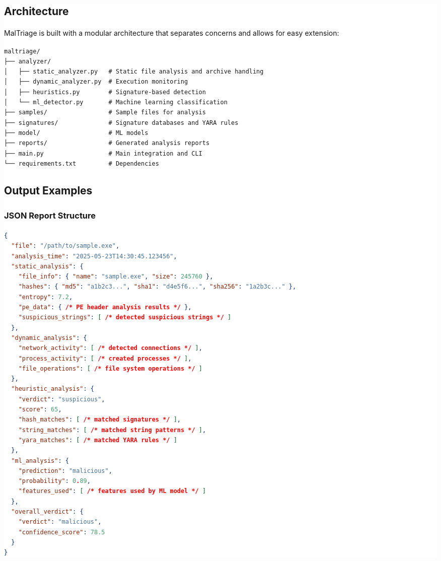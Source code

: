 ## Architecture

MalTriage is built with a modular architecture that separates concerns and allows for easy extension:

```
maltriage/
├── analyzer/
│   ├── static_analyzer.py   # Static file analysis and archive handling
│   ├── dynamic_analyzer.py  # Execution monitoring
│   ├── heuristics.py        # Signature-based detection
│   └── ml_detector.py       # Machine learning classification
├── samples/                 # Sample files for analysis
├── signatures/              # Signature databases and YARA rules
├── model/                   # ML models
├── reports/                 # Generated analysis reports
├── main.py                  # Main integration and CLI
└── requirements.txt         # Dependencies
```

## Output Examples

### JSON Report Structure

```json
{
  "file": "/path/to/sample.exe",
  "analysis_time": "2025-05-23T14:30:45.123456",
  "static_analysis": {
    "file_info": { "name": "sample.exe", "size": 245760 },
    "hashes": { "md5": "a1b2c3...", "sha1": "d4e5f6...", "sha256": "1a2b3c..." },
    "entropy": 7.2,
    "pe_data": { /* PE header analysis results */ },
    "suspicious_strings": [ /* detected suspicious strings */ ]
  },
  "dynamic_analysis": {
    "network_activity": [ /* detected connections */ ],
    "process_activity": [ /* created processes */ ],
    "file_operations": [ /* file system operations */ ]
  },
  "heuristic_analysis": {
    "verdict": "suspicious",
    "score": 65,
    "hash_matches": [ /* matched signatures */ ],
    "string_matches": [ /* matched string patterns */ ],
    "yara_matches": [ /* matched YARA rules */ ]
  },
  "ml_analysis": {
    "prediction": "malicious",
    "probability": 0.89,
    "features_used": [ /* features used by ML model */ ]
  },
  "overall_verdict": {
    "verdict": "malicious",
    "confidence_score": 78.5
  }
}
```
